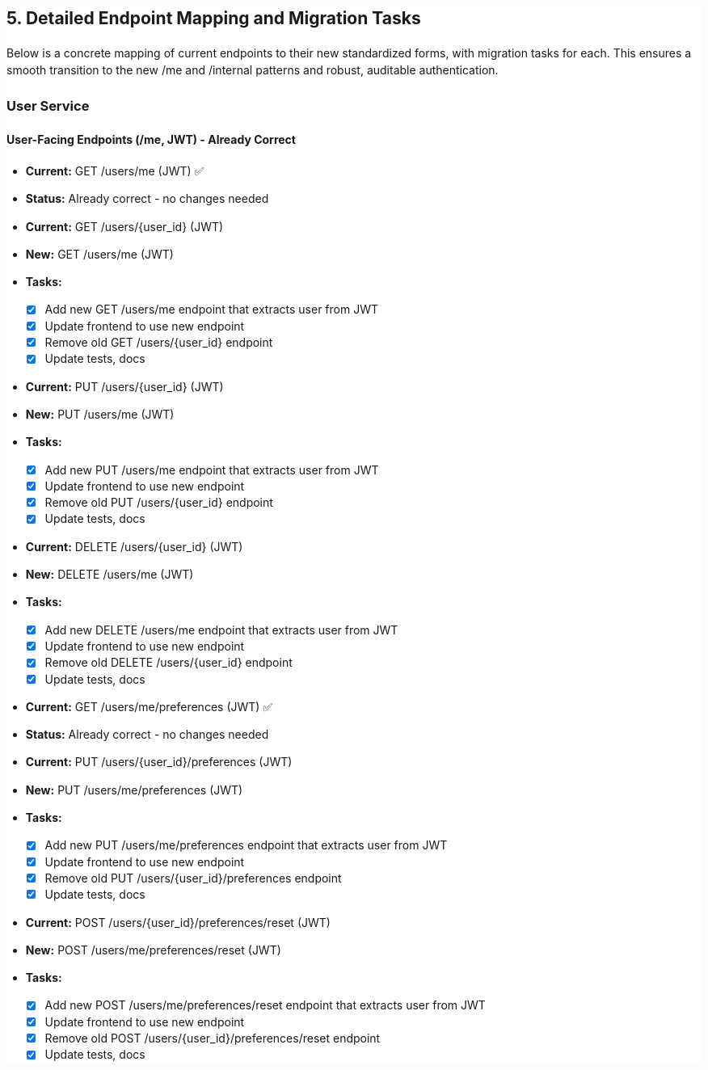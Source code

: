 
## 5. Detailed Endpoint Mapping and Migration Tasks

Below is a concrete mapping of current endpoints to their new standardized forms, with migration tasks for each. This ensures a smooth transition to the new /me and /internal patterns and robust, auditable authentication.

### User Service

#### User-Facing Endpoints (/me, JWT) - Already Correct

- **Current:** GET /users/me (JWT) ✅
- **Status:** Already correct - no changes needed

- **Current:** GET /users/{user_id} (JWT)
- **New:** GET /users/me (JWT)
- **Tasks:**
  - [x] Add new GET /users/me endpoint that extracts user from JWT
  - [x] Update frontend to use new endpoint
  - [x] Remove old GET /users/{user_id} endpoint
  - [x] Update tests, docs

- **Current:** PUT /users/{user_id} (JWT)
- **New:** PUT /users/me (JWT)
- **Tasks:**
  - [x] Add new PUT /users/me endpoint that extracts user from JWT
  - [x] Update frontend to use new endpoint
  - [x] Remove old PUT /users/{user_id} endpoint
  - [x] Update tests, docs

- **Current:** DELETE /users/{user_id} (JWT)
- **New:** DELETE /users/me (JWT)
- **Tasks:**
  - [x] Add new DELETE /users/me endpoint that extracts user from JWT
  - [x] Update frontend to use new endpoint
  - [x] Remove old DELETE /users/{user_id} endpoint
  - [x] Update tests, docs

- **Current:** GET /users/me/preferences (JWT) ✅
- **Status:** Already correct - no changes needed

- **Current:** PUT /users/{user_id}/preferences (JWT)
- **New:** PUT /users/me/preferences (JWT)
- **Tasks:**
  - [x] Add new PUT /users/me/preferences endpoint that extracts user from JWT
  - [x] Update frontend to use new endpoint
  - [x] Remove old PUT /users/{user_id}/preferences endpoint
  - [x] Update tests, docs

- **Current:** POST /users/{user_id}/preferences/reset (JWT)
- **New:** POST /users/me/preferences/reset (JWT)
- **Tasks:**
  - [x] Add new POST /users/me/preferences/reset endpoint that extracts user from JWT
  - [x] Update frontend to use new endpoint
  - [x] Remove old POST /users/{user_id}/preferences/reset endpoint
  - [x] Update tests, docs
